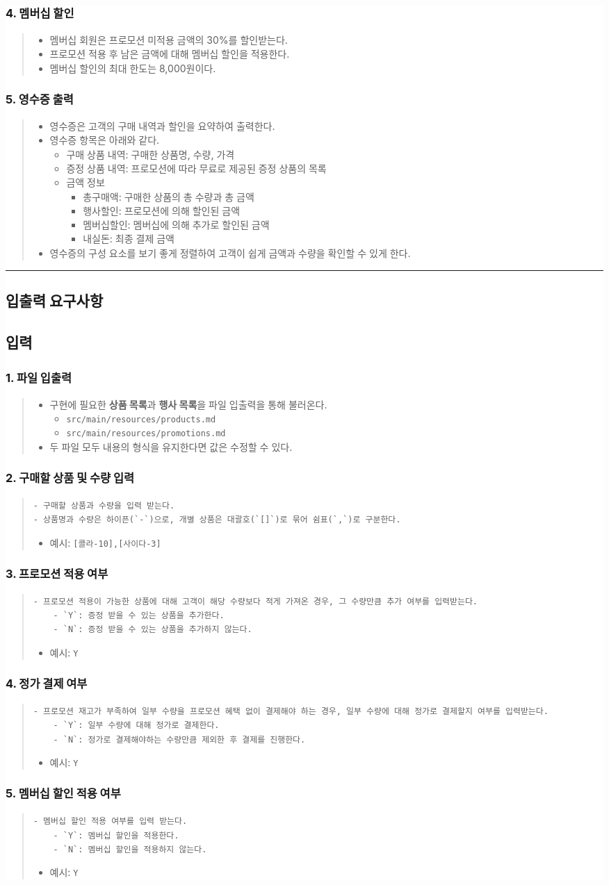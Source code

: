 ### 4. 멤버십 할인
> - 멤버십 회원은 프로모션 미적용 금액의 30%를 할인받는다.
> - 프로모션 적용 후 남은 금액에 대해 멤버십 할인을 적용한다.
> - 멤버십 할인의 최대 한도는 8,000원이다.

### 5. 영수증 출력
> - 영수증은 고객의 구매 내역과 할인을 요약하여 출력한다.
> - 영수증 항목은 아래와 같다.
>    - 구매 상품 내역: 구매한 상품명, 수량, 가격
>    - 증정 상품 내역: 프로모션에 따라 무료로 제공된 증정 상품의 목록
>    - 금액 정보
>        - 총구매액: 구매한 상품의 총 수량과 총 금액
>        - 행사할인: 프로모션에 의해 할인된 금액
>        - 멤버십할인: 멤버십에 의해 추가로 할인된 금액
>        - 내실돈: 최종 결제 금액
> - 영수증의 구성 요소를 보기 좋게 정렬하여 고객이 쉽게 금액과 수량을 확인할 수 있게 한다.

---

## 입출력 요구사항

## 입력

### 1. **파일 입출력**
>    - 구현에 필요한 **상품 목록**과 **행사 목록**을 파일 입출력을 통해 불러온다.
>      - `src/main/resources/products.md`
>      - `src/main/resources/promotions.md`
>    - 두 파일 모두 내용의 형식을 유지한다면 값은 수정할 수 있다.

### 2. **구매할 상품 및 수량 입력**
>     - 구매할 상품과 수량을 입력 받는다. 
>     - 상품명과 수량은 하이픈(`-`)으로, 개별 상품은 대괄호(`[]`)로 묶어 쉼표(`,`)로 구분한다.
> - 예시: `[콜라-10],[사이다-3]`

### 3. **프로모션 적용 여부**
>     - 프로모션 적용이 가능한 상품에 대해 고객이 해당 수량보다 적게 가져온 경우, 그 수량만큼 추가 여부를 입력받는다.
>         - `Y`: 증정 받을 수 있는 상품을 추가한다.
>         - `N`: 증정 받을 수 있는 상품을 추가하지 않는다.
> - 예시: `Y`

### 4. **정가 결제 여부**
>     - 프로모션 재고가 부족하여 일부 수량을 프로모션 혜택 없이 결제해야 하는 경우, 일부 수량에 대해 정가로 결제할지 여부를 입력받는다.
>         - `Y`: 일부 수량에 대해 정가로 결제한다.
>         - `N`: 정가로 결제해야하는 수량만큼 제외한 후 결제를 진행한다.
> - 예시: `Y`

### 5. **멤버십 할인 적용 여부**
>     - 멤버십 할인 적용 여부를 입력 받는다.
>         - `Y`: 멤버십 할인을 적용한다.
>         - `N`: 멤버십 할인을 적용하지 않는다.
> - 예시: `Y`
